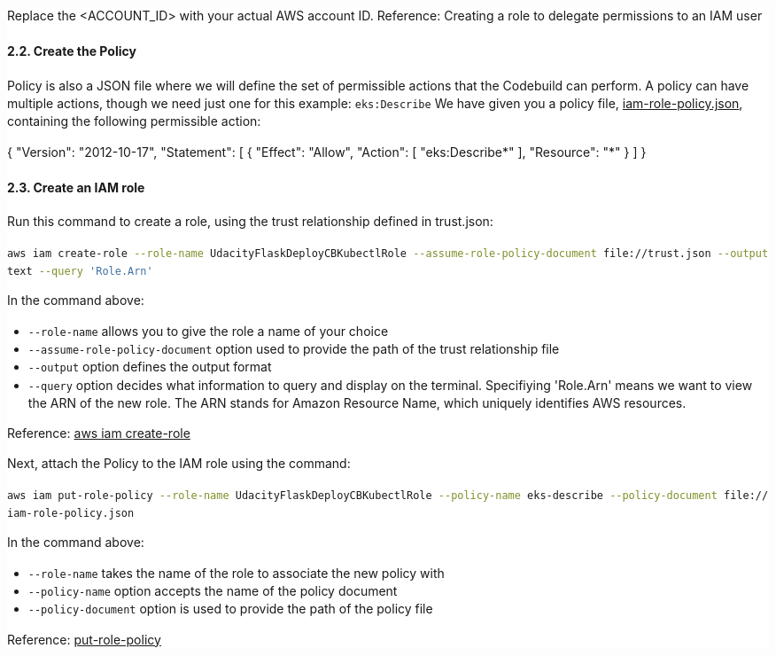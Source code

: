 Replace the <ACCOUNT_ID> with your actual AWS account ID. Reference: Creating a role to delegate permissions to an IAM user

#### 2.2. Create the Policy
Policy is also a JSON file where we will define the set of permissible actions that the Codebuild can perform. A policy can have multiple actions, though we need just one for this example: `eks:Describe`
We have given you a policy file, [iam-role-policy.json](https://github.com/nguyentrongphuc/aws_pipeline/blob/master/iam-role-policy.json), containing the following permissible action:

{
 "Version": "2012-10-17",
 "Statement": [
     {
         "Effect": "Allow",
         "Action": [
             "eks:Describe*"
         ],
         "Resource": "*"
     }
 ]
}

#### 2.3. Create an IAM role
Run this command to create a role, using the trust relationship defined in trust.json:
```bash
aws iam create-role --role-name UdacityFlaskDeployCBKubectlRole --assume-role-policy-document file://trust.json --output text --query 'Role.Arn'
```

In the command above:

- `--role-name` allows you to give the role a name of your choice
- `--assume-role-policy-document` option used to provide the path of the trust relationship file
- `--output` option defines the output format
- `--query` option decides what information to query and display on the terminal. Specifiying 'Role.Arn' means we want to view the ARN of the new role. The ARN stands for Amazon Resource Name, which uniquely identifies AWS resources.

Reference: [aws iam create-role](https://docs.aws.amazon.com/cli/latest/reference/iam/create-role.html)

Next, attach the Policy to the IAM role using the command:
```bash
aws iam put-role-policy --role-name UdacityFlaskDeployCBKubectlRole --policy-name eks-describe --policy-document file://iam-role-policy.json
```

In the command above:

- `--role-name` takes the name of the role to associate the new policy with
- `--policy-name` option accepts the name of the policy document
- `--policy-document` option is used to provide the path of the policy file

Reference: [put-role-policy](https://docs.aws.amazon.com/cli/latest/reference/iam/put-role-policy.html)
